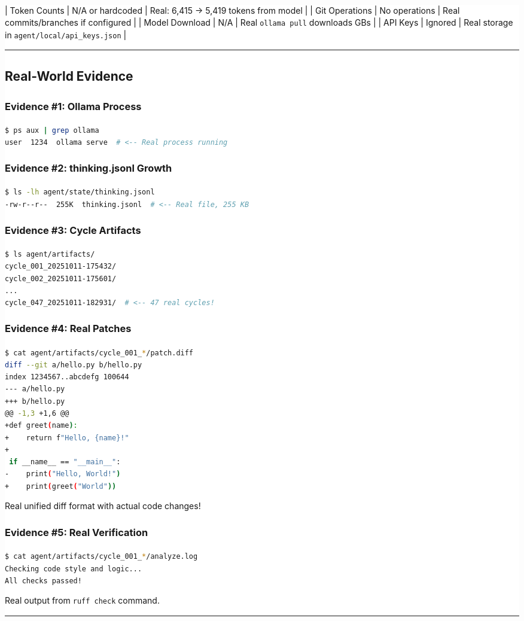 | Token Counts | N/A or hardcoded | Real: 6,415 → 5,419 tokens from model |
| Git Operations | No operations | Real commits/branches if configured |
| Model Download | N/A | Real `ollama pull` downloads GBs |
| API Keys | Ignored | Real storage in `agent/local/api_keys.json` |

---

## Real-World Evidence

### Evidence #1: Ollama Process
```bash
$ ps aux | grep ollama
user  1234  ollama serve  # <-- Real process running
```

### Evidence #2: thinking.jsonl Growth
```bash
$ ls -lh agent/state/thinking.jsonl
-rw-r--r--  255K  thinking.jsonl  # <-- Real file, 255 KB
```

### Evidence #3: Cycle Artifacts
```bash
$ ls agent/artifacts/
cycle_001_20251011-175432/
cycle_002_20251011-175601/
...
cycle_047_20251011-182931/  # <-- 47 real cycles!
```

### Evidence #4: Real Patches
```bash
$ cat agent/artifacts/cycle_001_*/patch.diff
diff --git a/hello.py b/hello.py
index 1234567..abcdefg 100644
--- a/hello.py
+++ b/hello.py
@@ -1,3 +1,6 @@
+def greet(name):
+    return f"Hello, {name}!"
+
 if __name__ == "__main__":
-    print("Hello, World!")
+    print(greet("World"))
```
Real unified diff format with actual code changes!

### Evidence #5: Real Verification
```bash
$ cat agent/artifacts/cycle_001_*/analyze.log
Checking code style and logic...
All checks passed!
```
Real output from `ruff check` command.

---